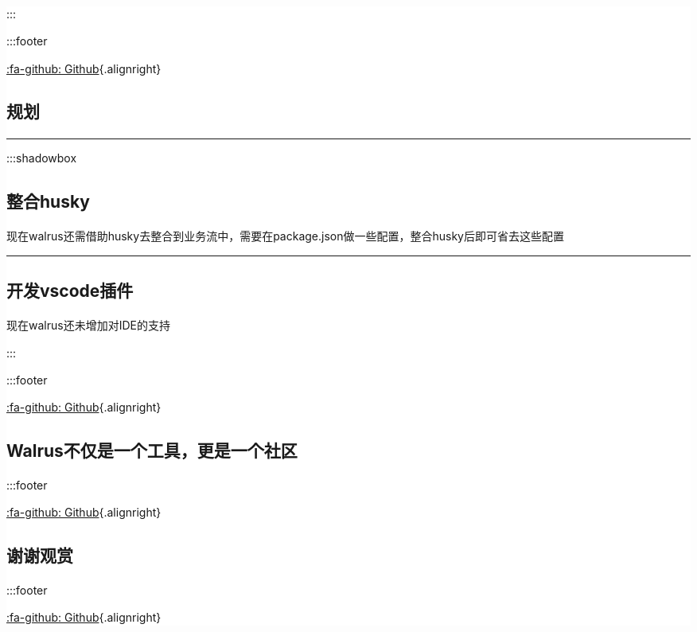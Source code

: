:::

:::footer

[:fa-github: Github](https://github.com/wangxingkang){.alignright}

<slide :class="size-60">

## 规划

---

:::shadowbox

## 整合husky

现在walrus还需借助husky去整合到业务流中，需要在package.json做一些配置，整合husky后即可省去这些配置

---

## 开发vscode插件

现在walrus还未增加对IDE的支持

:::

:::footer

[:fa-github: Github](https://github.com/wangxingkang){.alignright}

<slide :class="size-90 aligncenter">

## Walrus不仅是一个工具，更是一个社区

:::footer

[:fa-github: Github](https://github.com/wangxingkang){.alignright}

<slide :class="size-60 aligncenter">

## 谢谢观赏

:::footer

[:fa-github: Github](https://github.com/wangxingkang){.alignright}
